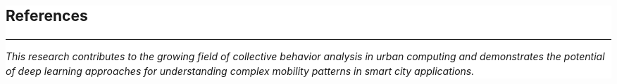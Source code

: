 ## References

[^1]: Hawkins, D. M. (1980). *Identification of Outliers*. Chapman and Hall.

[^2]: Zheng, Y., Zhang, L., Xie, X., & Ma, W. Y. (2009). Mining interesting locations and travel sequences from GPS trajectories. In *Proceedings of the 18th international conference on World wide web* (pp. 791-800).

[^3]: Chandola, V., Banerjee, A., & Kumar, V. (2009). Anomaly detection: A survey. *ACM computing surveys*, 41(3), 1-58.

[^4]: Ge, W., Collins, R. T., & Ruback, R. B. (2012). Vision-based analysis of small groups in pedestrian crowds. *IEEE transactions on pattern analysis and machine intelligence*, 34(5), 1003-1016.

[^5]: Liu, F. T., Ting, K. M., & Zhou, Z. H. (2008). Isolation forest. In *2008 eighth ieee international conference on data mining* (pp. 413-422).

[^6]: Araujo, M., Günnemann, S., Mateos, G., & Christakis, N. A. (2014). Discrete signal processing on graphs: Frequency analysis. *IEEE transactions on signal processing*, 62(12), 3042-3054.

[^7]: LYMob-4Cities Dataset. (2024). Available at: https://zenodo.org/records/14219563

---

*This research contributes to the growing field of collective behavior analysis in urban computing and demonstrates the potential of deep learning approaches for understanding complex mobility patterns in smart city applications.*
